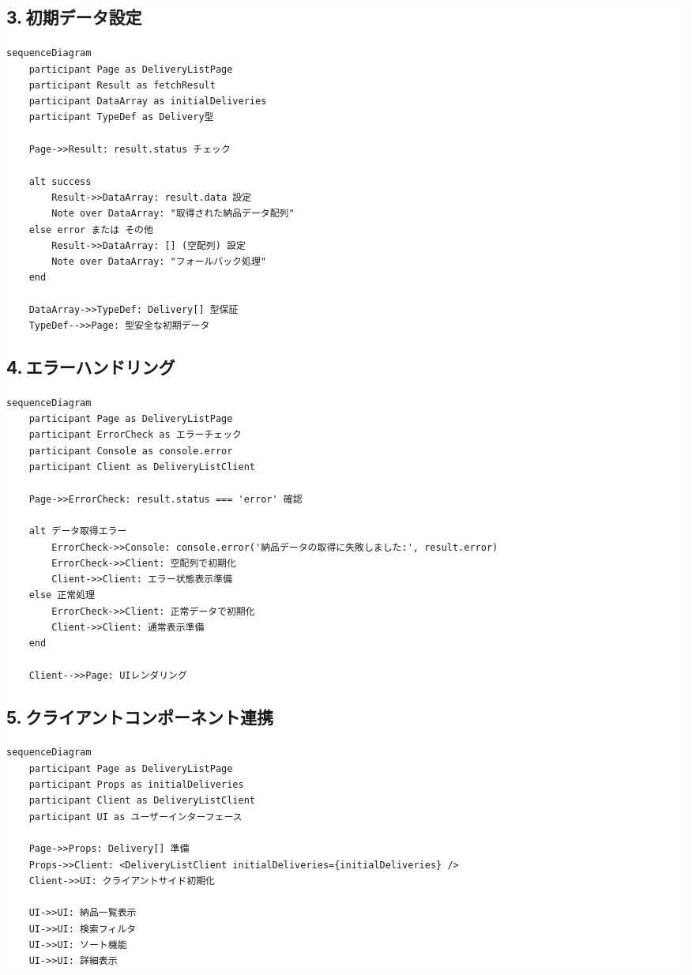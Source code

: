 ## 3. 初期データ設定

```mermaid
sequenceDiagram
    participant Page as DeliveryListPage
    participant Result as fetchResult
    participant DataArray as initialDeliveries
    participant TypeDef as Delivery型

    Page->>Result: result.status チェック
    
    alt success
        Result->>DataArray: result.data 設定
        Note over DataArray: "取得された納品データ配列"
    else error または その他
        Result->>DataArray: [] (空配列) 設定
        Note over DataArray: "フォールバック処理"
    end
    
    DataArray->>TypeDef: Delivery[] 型保証
    TypeDef-->>Page: 型安全な初期データ
```

## 4. エラーハンドリング

```mermaid
sequenceDiagram
    participant Page as DeliveryListPage
    participant ErrorCheck as エラーチェック
    participant Console as console.error
    participant Client as DeliveryListClient

    Page->>ErrorCheck: result.status === 'error' 確認
    
    alt データ取得エラー
        ErrorCheck->>Console: console.error('納品データの取得に失敗しました:', result.error)
        ErrorCheck->>Client: 空配列で初期化
        Client->>Client: エラー状態表示準備
    else 正常処理
        ErrorCheck->>Client: 正常データで初期化
        Client->>Client: 通常表示準備
    end
    
    Client-->>Page: UIレンダリング
```

## 5. クライアントコンポーネント連携

```mermaid
sequenceDiagram
    participant Page as DeliveryListPage
    participant Props as initialDeliveries
    participant Client as DeliveryListClient
    participant UI as ユーザーインターフェース

    Page->>Props: Delivery[] 準備
    Props->>Client: <DeliveryListClient initialDeliveries={initialDeliveries} />
    Client->>UI: クライアントサイド初期化
    
    UI->>UI: 納品一覧表示
    UI->>UI: 検索フィルタ
    UI->>UI: ソート機能
    UI->>UI: 詳細表示
```